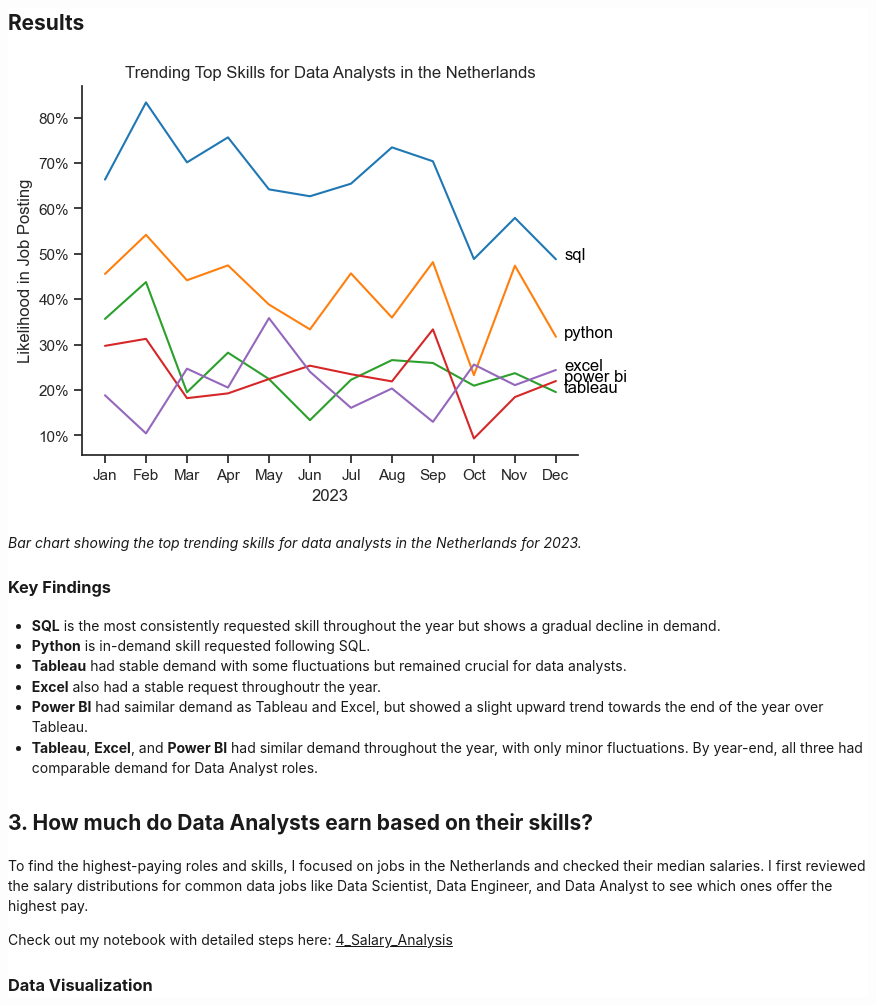 ## Results
![Trending Skills for Data Analyst in NL](3_Project\Images\Trending_Skills_for_Data_Analysts_NL.png)

_Bar chart showing the top trending skills for data analysts in the Netherlands for 2023._

### Key Findings

- **SQL** is the most consistently requested skill throughout the year but shows a gradual decline in demand.
- **Python** is in-demand skill requested following SQL.
- **Tableau** had stable demand with some fluctuations but remained crucial for data analysts.
- **Excel** also had a stable request throughoutr the year. 
- **Power BI** had saimilar demand as Tableau and Excel, but showed a slight upward trend towards the end of the year over Tableau.
- **Tableau**, **Excel**, and **Power BI** had similar demand throughout the year, with only minor fluctuations. By year-end, all three had comparable demand for Data Analyst roles. 

## 3. How much do Data Analysts earn based on their skills?

To find the highest-paying roles and skills, I focused on jobs in the Netherlands and checked their median salaries. I first reviewed the salary distributions for common data jobs like Data Scientist, Data Engineer, and Data Analyst to see which ones offer the highest pay.

Check out my notebook with detailed steps here: [4_Salary_Analysis](3_Project\4_Salary_Analysis.ipynb)

### Data Visualization
